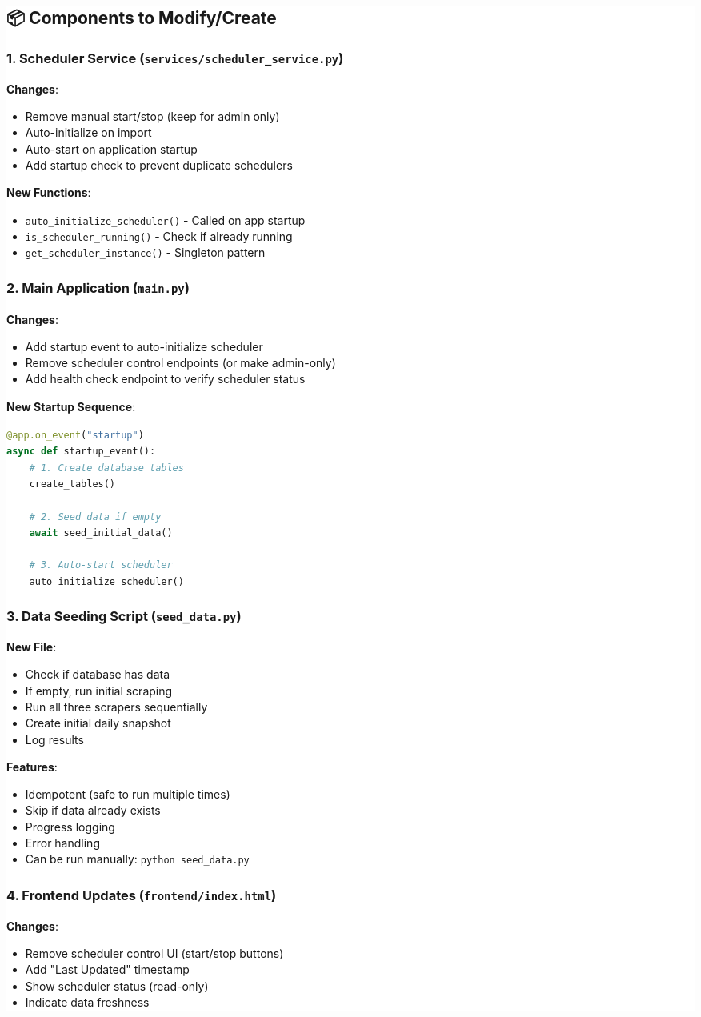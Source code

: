 ## 📦 Components to Modify/Create

### 1. Scheduler Service (`services/scheduler_service.py`)
**Changes**:
- Remove manual start/stop (keep for admin only)
- Auto-initialize on import
- Auto-start on application startup
- Add startup check to prevent duplicate schedulers

**New Functions**:
- `auto_initialize_scheduler()` - Called on app startup
- `is_scheduler_running()` - Check if already running
- `get_scheduler_instance()` - Singleton pattern

### 2. Main Application (`main.py`)
**Changes**:
- Add startup event to auto-initialize scheduler
- Remove scheduler control endpoints (or make admin-only)
- Add health check endpoint to verify scheduler status

**New Startup Sequence**:
```python
@app.on_event("startup")
async def startup_event():
    # 1. Create database tables
    create_tables()
    
    # 2. Seed data if empty
    await seed_initial_data()
    
    # 3. Auto-start scheduler
    auto_initialize_scheduler()
```

### 3. Data Seeding Script (`seed_data.py`)
**New File**:
- Check if database has data
- If empty, run initial scraping
- Run all three scrapers sequentially
- Create initial daily snapshot
- Log results

**Features**:
- Idempotent (safe to run multiple times)
- Skip if data already exists
- Progress logging
- Error handling
- Can be run manually: `python seed_data.py`

### 4. Frontend Updates (`frontend/index.html`)
**Changes**:
- Remove scheduler control UI (start/stop buttons)
- Add "Last Updated" timestamp
- Show scheduler status (read-only)
- Indicate data freshness
